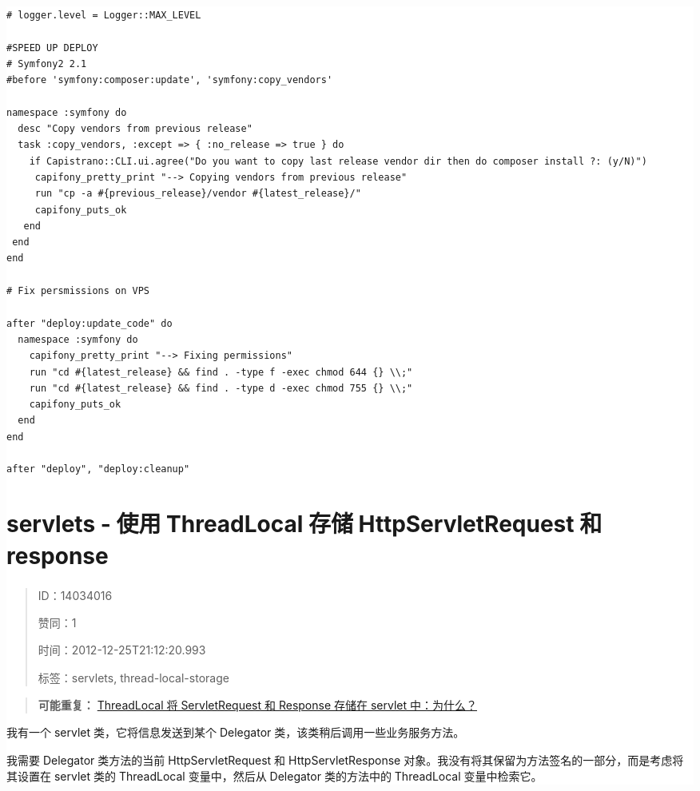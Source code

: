 ```
# logger.level = Logger::MAX_LEVEL

#SPEED UP DEPLOY
# Symfony2 2.1
#before 'symfony:composer:update', 'symfony:copy_vendors'

namespace :symfony do
  desc "Copy vendors from previous release"
  task :copy_vendors, :except => { :no_release => true } do
    if Capistrano::CLI.ui.agree("Do you want to copy last release vendor dir then do composer install ?: (y/N)")
     capifony_pretty_print "--> Copying vendors from previous release"
     run "cp -a #{previous_release}/vendor #{latest_release}/"
     capifony_puts_ok
   end
 end
end

# Fix persmissions on VPS

after "deploy:update_code" do
  namespace :symfony do
    capifony_pretty_print "--> Fixing permissions"
    run "cd #{latest_release} && find . -type f -exec chmod 644 {} \\;"
    run "cd #{latest_release} && find . -type d -exec chmod 755 {} \\;"
    capifony_puts_ok
  end
end

after "deploy", "deploy:cleanup" 
```

# servlets - 使用 ThreadLocal 存储 HttpServletRequest 和 response

> ID：14034016
> 
> 赞同：1
> 
> 时间：2012-12-25T21:12:20.993
> 
> 标签：servlets, thread-local-storage

> **可能重复：**
> [ThreadLocal 将 ServletRequest 和 Response 存储在 servlet 中：为什么？](https://stackoverflow.com/questions/5473077/threadlocal-to-store-servletrequest-and-response-in-servlet-what-for)

我有一个 servlet 类，它将信息发送到某个 Delegator 类，该类稍后调用一些业务服务方法。

我需要 Delegator 类方法的当前 HttpServletRequest 和 HttpServletResponse 对象。我没有将其保留为方法签名的一部分，而是考虑将其设置在 servlet 类的 ThreadLocal 变量中，然后从 Delegator 类的方法中的 ThreadLocal 变量中检索它。
